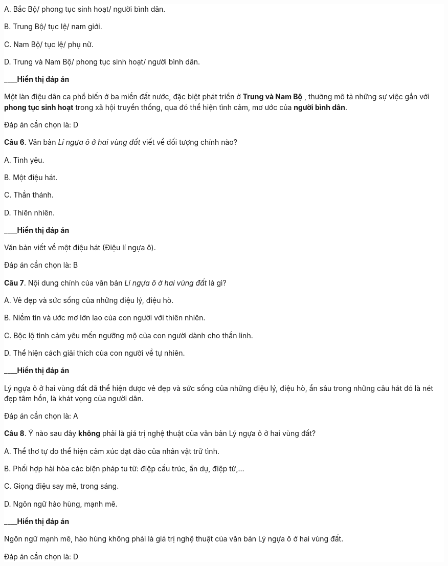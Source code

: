 A. Bắc Bộ/ phong tục sinh hoạt/ người bình dân.

B. Trung Bộ/ tục lệ/ nam giới.

C. Nam Bộ/ tục lệ/ phụ nữ.

D. Trung và Nam Bộ/ phong tục sinh hoạt/ người bình dân.

____**Hiển thị đáp án**

Một làn điệu dân ca phổ biến ở ba miền đất nước, đặc biệt phát triển ở **Trung và Nam Bộ** , thường mô tả những sự việc gắn với **phong tục sinh hoạt** trong xã hội truyền thống, qua đó thể hiện tình cảm, mơ ước của **người bình dân**.

Đáp án cần chọn là: D

**Câu 6**. Văn bản  _Lí ngựa ô ở hai vùng đất_ viết về đối tượng chính nào?

A. Tình yêu.

B. Một điệu hát.

C. Thần thánh.

D. Thiên nhiên.

____**Hiển thị đáp án**

Văn bản viết về một điệu hát (Điệu lí ngựa ô).

Đáp án cần chọn là: B

**Câu 7**. Nội dung chính của văn bản  _Lí ngựa ô ở hai vùng đất_ là gì?

A. Vẻ đẹp và sức sống của những điệu lý, điệu hò.

B. Niềm tin và ước mơ lớn lao của con người với thiên nhiên.

C. Bộc lộ tình cảm yêu mến ngưỡng mộ của con người dành cho thần linh.

D. Thể hiện cách giải thích của con người về tự nhiên.

____**Hiển thị đáp án**

Lý ngựa ô ở hai vùng đất đã thể hiện được vẻ đẹp và sức sống của những điệu lý, điệu hò, ẩn sâu trong những câu hát đó là nét đẹp tâm hồn, là khát vọng của người dân.

Đáp án cần chọn là: A

**Câu 8**. Ý nào sau đây **không** phải là giá trị nghệ thuật của văn bản Lý ngựa ô ở hai vùng đất?

A. Thể thơ tự do thể hiện cảm xúc dạt dào của nhân vật trữ tình.

B. Phối hợp hài hòa các biện pháp tu từ: điệp cấu trúc, ẩn dụ, điệp từ,…

C. Giọng điệu say mê, trong sáng.

D. Ngôn ngữ hào hùng, mạnh mẽ.

____**Hiển thị đáp án**

Ngôn ngữ mạnh mẽ, hào hùng không phải là giá trị nghệ thuật của văn bản Lý ngựa ô ở hai vùng đất.

Đáp án cần chọn là: D
